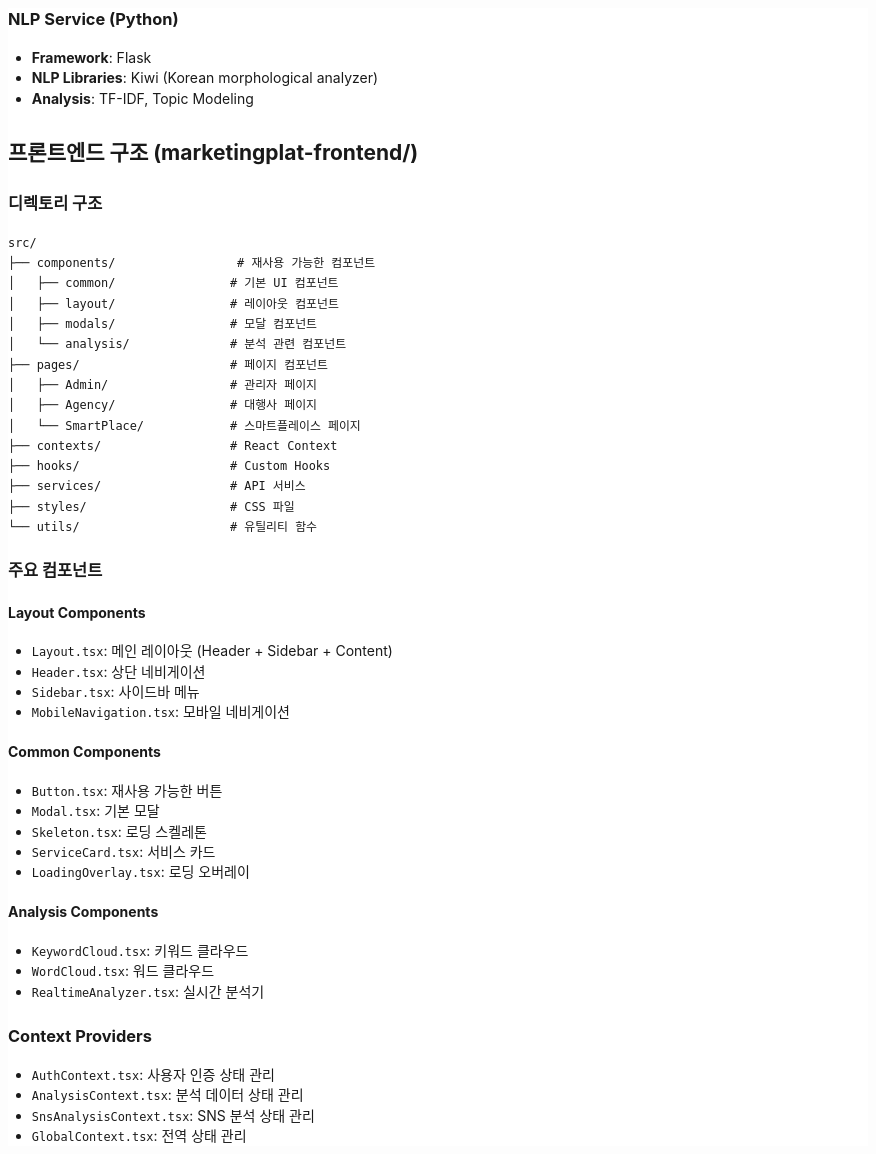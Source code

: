 ### NLP Service (Python)
- **Framework**: Flask
- **NLP Libraries**: Kiwi (Korean morphological analyzer)
- **Analysis**: TF-IDF, Topic Modeling

## 프론트엔드 구조 (marketingplat-frontend/)

### 디렉토리 구조
```
src/
├── components/                 # 재사용 가능한 컴포넌트
│   ├── common/                # 기본 UI 컴포넌트
│   ├── layout/                # 레이아웃 컴포넌트
│   ├── modals/                # 모달 컴포넌트
│   └── analysis/              # 분석 관련 컴포넌트
├── pages/                     # 페이지 컴포넌트
│   ├── Admin/                 # 관리자 페이지
│   ├── Agency/                # 대행사 페이지
│   └── SmartPlace/            # 스마트플레이스 페이지
├── contexts/                  # React Context
├── hooks/                     # Custom Hooks
├── services/                  # API 서비스
├── styles/                    # CSS 파일
└── utils/                     # 유틸리티 함수
```

### 주요 컴포넌트

#### Layout Components
- `Layout.tsx`: 메인 레이아웃 (Header + Sidebar + Content)
- `Header.tsx`: 상단 네비게이션
- `Sidebar.tsx`: 사이드바 메뉴
- `MobileNavigation.tsx`: 모바일 네비게이션

#### Common Components
- `Button.tsx`: 재사용 가능한 버튼
- `Modal.tsx`: 기본 모달
- `Skeleton.tsx`: 로딩 스켈레톤
- `ServiceCard.tsx`: 서비스 카드
- `LoadingOverlay.tsx`: 로딩 오버레이

#### Analysis Components
- `KeywordCloud.tsx`: 키워드 클라우드
- `WordCloud.tsx`: 워드 클라우드
- `RealtimeAnalyzer.tsx`: 실시간 분석기

### Context Providers
- `AuthContext.tsx`: 사용자 인증 상태 관리
- `AnalysisContext.tsx`: 분석 데이터 상태 관리
- `SnsAnalysisContext.tsx`: SNS 분석 상태 관리
- `GlobalContext.tsx`: 전역 상태 관리
